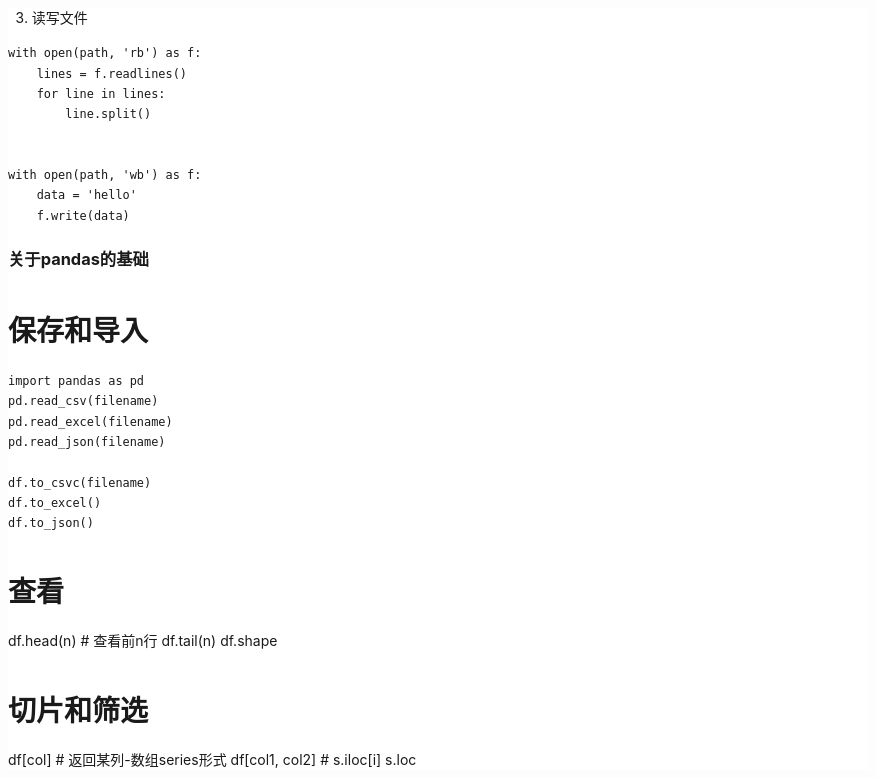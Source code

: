 3. 读写文件
```
with open(path, 'rb') as f:
    lines = f.readlines()
    for line in lines:
        line.split()


with open(path, 'wb') as f:
    data = 'hello'
    f.write(data)
```

### 关于pandas的基础
# 保存和导入
```
import pandas as pd
pd.read_csv(filename)
pd.read_excel(filename)
pd.read_json(filename)

df.to_csvc(filename)
df.to_excel()
df.to_json()
```

# 查看
df.head(n)  # 查看前n行
df.tail(n)
df.shape

# 切片和筛选
df[col]         # 返回某列-数组series形式
df[col1, col2]  #
s.iloc[i]
s.loc






